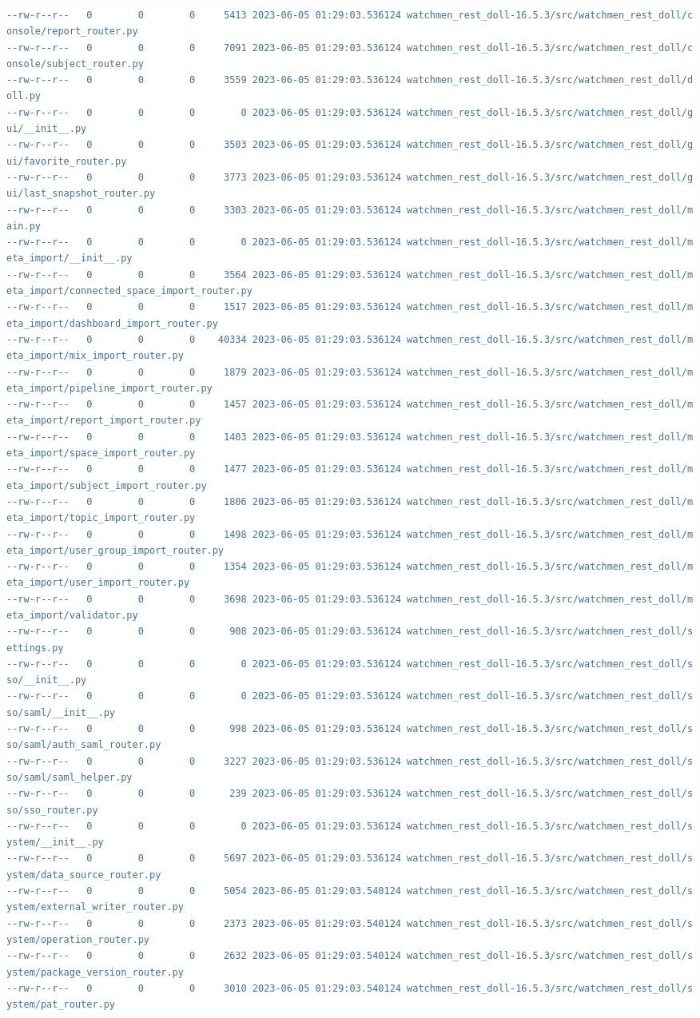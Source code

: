 ```diff
--rw-r--r--   0        0        0     5413 2023-06-05 01:29:03.536124 watchmen_rest_doll-16.5.3/src/watchmen_rest_doll/console/report_router.py
--rw-r--r--   0        0        0     7091 2023-06-05 01:29:03.536124 watchmen_rest_doll-16.5.3/src/watchmen_rest_doll/console/subject_router.py
--rw-r--r--   0        0        0     3559 2023-06-05 01:29:03.536124 watchmen_rest_doll-16.5.3/src/watchmen_rest_doll/doll.py
--rw-r--r--   0        0        0        0 2023-06-05 01:29:03.536124 watchmen_rest_doll-16.5.3/src/watchmen_rest_doll/gui/__init__.py
--rw-r--r--   0        0        0     3503 2023-06-05 01:29:03.536124 watchmen_rest_doll-16.5.3/src/watchmen_rest_doll/gui/favorite_router.py
--rw-r--r--   0        0        0     3773 2023-06-05 01:29:03.536124 watchmen_rest_doll-16.5.3/src/watchmen_rest_doll/gui/last_snapshot_router.py
--rw-r--r--   0        0        0     3303 2023-06-05 01:29:03.536124 watchmen_rest_doll-16.5.3/src/watchmen_rest_doll/main.py
--rw-r--r--   0        0        0        0 2023-06-05 01:29:03.536124 watchmen_rest_doll-16.5.3/src/watchmen_rest_doll/meta_import/__init__.py
--rw-r--r--   0        0        0     3564 2023-06-05 01:29:03.536124 watchmen_rest_doll-16.5.3/src/watchmen_rest_doll/meta_import/connected_space_import_router.py
--rw-r--r--   0        0        0     1517 2023-06-05 01:29:03.536124 watchmen_rest_doll-16.5.3/src/watchmen_rest_doll/meta_import/dashboard_import_router.py
--rw-r--r--   0        0        0    40334 2023-06-05 01:29:03.536124 watchmen_rest_doll-16.5.3/src/watchmen_rest_doll/meta_import/mix_import_router.py
--rw-r--r--   0        0        0     1879 2023-06-05 01:29:03.536124 watchmen_rest_doll-16.5.3/src/watchmen_rest_doll/meta_import/pipeline_import_router.py
--rw-r--r--   0        0        0     1457 2023-06-05 01:29:03.536124 watchmen_rest_doll-16.5.3/src/watchmen_rest_doll/meta_import/report_import_router.py
--rw-r--r--   0        0        0     1403 2023-06-05 01:29:03.536124 watchmen_rest_doll-16.5.3/src/watchmen_rest_doll/meta_import/space_import_router.py
--rw-r--r--   0        0        0     1477 2023-06-05 01:29:03.536124 watchmen_rest_doll-16.5.3/src/watchmen_rest_doll/meta_import/subject_import_router.py
--rw-r--r--   0        0        0     1806 2023-06-05 01:29:03.536124 watchmen_rest_doll-16.5.3/src/watchmen_rest_doll/meta_import/topic_import_router.py
--rw-r--r--   0        0        0     1498 2023-06-05 01:29:03.536124 watchmen_rest_doll-16.5.3/src/watchmen_rest_doll/meta_import/user_group_import_router.py
--rw-r--r--   0        0        0     1354 2023-06-05 01:29:03.536124 watchmen_rest_doll-16.5.3/src/watchmen_rest_doll/meta_import/user_import_router.py
--rw-r--r--   0        0        0     3698 2023-06-05 01:29:03.536124 watchmen_rest_doll-16.5.3/src/watchmen_rest_doll/meta_import/validator.py
--rw-r--r--   0        0        0      908 2023-06-05 01:29:03.536124 watchmen_rest_doll-16.5.3/src/watchmen_rest_doll/settings.py
--rw-r--r--   0        0        0        0 2023-06-05 01:29:03.536124 watchmen_rest_doll-16.5.3/src/watchmen_rest_doll/sso/__init__.py
--rw-r--r--   0        0        0        0 2023-06-05 01:29:03.536124 watchmen_rest_doll-16.5.3/src/watchmen_rest_doll/sso/saml/__init__.py
--rw-r--r--   0        0        0      998 2023-06-05 01:29:03.536124 watchmen_rest_doll-16.5.3/src/watchmen_rest_doll/sso/saml/auth_saml_router.py
--rw-r--r--   0        0        0     3227 2023-06-05 01:29:03.536124 watchmen_rest_doll-16.5.3/src/watchmen_rest_doll/sso/saml/saml_helper.py
--rw-r--r--   0        0        0      239 2023-06-05 01:29:03.536124 watchmen_rest_doll-16.5.3/src/watchmen_rest_doll/sso/sso_router.py
--rw-r--r--   0        0        0        0 2023-06-05 01:29:03.536124 watchmen_rest_doll-16.5.3/src/watchmen_rest_doll/system/__init__.py
--rw-r--r--   0        0        0     5697 2023-06-05 01:29:03.536124 watchmen_rest_doll-16.5.3/src/watchmen_rest_doll/system/data_source_router.py
--rw-r--r--   0        0        0     5054 2023-06-05 01:29:03.540124 watchmen_rest_doll-16.5.3/src/watchmen_rest_doll/system/external_writer_router.py
--rw-r--r--   0        0        0     2373 2023-06-05 01:29:03.540124 watchmen_rest_doll-16.5.3/src/watchmen_rest_doll/system/operation_router.py
--rw-r--r--   0        0        0     2632 2023-06-05 01:29:03.540124 watchmen_rest_doll-16.5.3/src/watchmen_rest_doll/system/package_version_router.py
--rw-r--r--   0        0        0     3010 2023-06-05 01:29:03.540124 watchmen_rest_doll-16.5.3/src/watchmen_rest_doll/system/pat_router.py
```